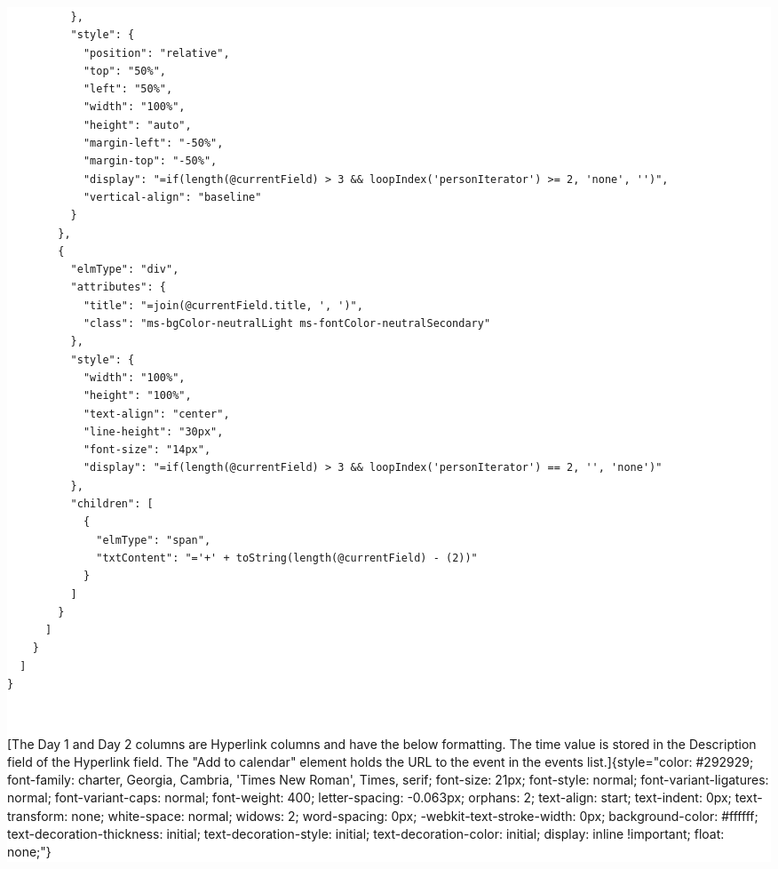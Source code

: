 ``` {.lia-code-sample .language-json}
          },
          "style": {
            "position": "relative",
            "top": "50%",
            "left": "50%",
            "width": "100%",
            "height": "auto",
            "margin-left": "-50%",
            "margin-top": "-50%",
            "display": "=if(length(@currentField) > 3 && loopIndex('personIterator') >= 2, 'none', '')",
            "vertical-align": "baseline"
          }
        },
        {
          "elmType": "div",
          "attributes": {
            "title": "=join(@currentField.title, ', ')",
            "class": "ms-bgColor-neutralLight ms-fontColor-neutralSecondary"
          },
          "style": {
            "width": "100%",
            "height": "100%",
            "text-align": "center",
            "line-height": "30px",
            "font-size": "14px",
            "display": "=if(length(@currentField) > 3 && loopIndex('personIterator') == 2, '', 'none')"
          },
          "children": [
            {
              "elmType": "span",
              "txtContent": "='+' + toString(length(@currentField) - (2))"
            }
          ]
        }
      ]
    }
  ]
}
```

 

[The Day 1 and Day 2 columns are Hyperlink columns and have the below
formatting. The time value is stored in the Description field of the
Hyperlink field. The "Add to calendar" element holds the URL to the
event in the events
list.]{style="color: #292929; font-family: charter, Georgia, Cambria, 'Times New Roman', Times, serif; font-size: 21px; font-style: normal; font-variant-ligatures: normal; font-variant-caps: normal; font-weight: 400; letter-spacing: -0.063px; orphans: 2; text-align: start; text-indent: 0px; text-transform: none; white-space: normal; widows: 2; word-spacing: 0px; -webkit-text-stroke-width: 0px; background-color: #ffffff; text-decoration-thickness: initial; text-decoration-style: initial; text-decoration-color: initial; display: inline !important; float: none;"}
